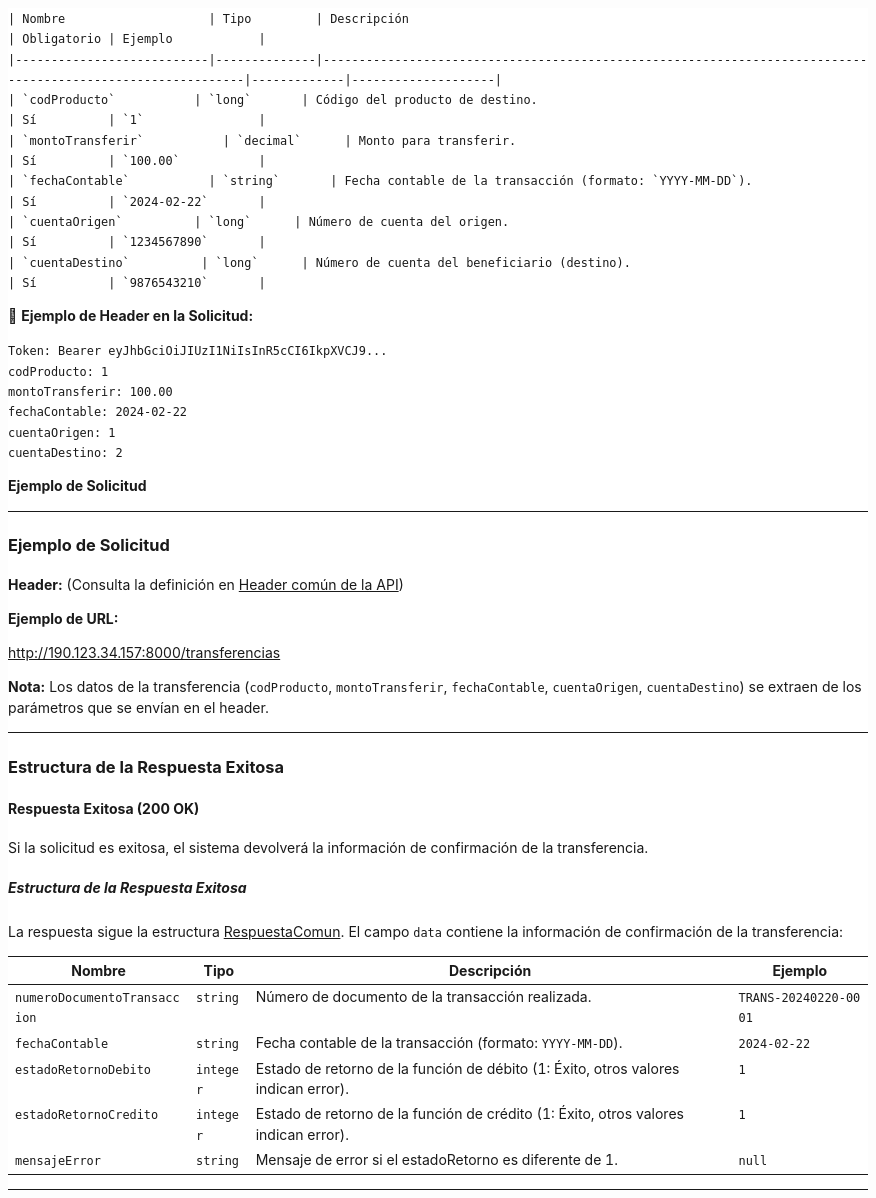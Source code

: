     | Nombre                    | Tipo         | Descripción                                                                                                 | Obligatorio | Ejemplo            |
    |---------------------------|--------------|-------------------------------------------------------------------------------------------------------------|-------------|--------------------|
    | `codProducto`           | `long`       | Código del producto de destino.                                                                             | Sí          | `1`                |
    | `montoTransferir`           | `decimal`      | Monto para transferir.                                                                                        | Sí          | `100.00`           |
    | `fechaContable`           | `string`       | Fecha contable de la transacción (formato: `YYYY-MM-DD`).                                                   | Sí          | `2024-02-22`       |
    | `cuentaOrigen`          | `long`      | Número de cuenta del origen.                                                                                  | Sí          | `1234567890`       |
    | `cuentaDestino`          | `long`      | Número de cuenta del beneficiario (destino).                                                                 | Sí          | `9876543210`       |

📌 **Ejemplo de Header en la Solicitud:**

```http
Token: Bearer eyJhbGciOiJIUzI1NiIsInR5cCI6IkpXVCJ9...
codProducto: 1
montoTransferir: 100.00
fechaContable: 2024-02-22
cuentaOrigen: 1
cuentaDestino: 2
```



**Ejemplo de Solicitud**

---

### Ejemplo de Solicitud

**Header:** (Consulta la definición en [Header común de la API](#21-header-en-las-peticiones))

**Ejemplo de URL:**

http://190.123.34.157:8000/transferencias



**Nota:** Los datos de la transferencia (`codProducto`, `montoTransferir`, `fechaContable`, `cuentaOrigen`, `cuentaDestino`) se extraen de los parámetros que se envían en el header.

---

### Estructura de la Respuesta Exitosa

#### Respuesta Exitosa (200 OK)

Si la solicitud es exitosa, el sistema devolverá la información de confirmación de la transferencia.

##### Estructura de la Respuesta Exitosa

La respuesta sigue la estructura [RespuestaComun](#22-respuestacomun-en-las-respuestas). El campo `data` contiene la información de confirmación de la transferencia:

| Nombre                        | Tipo        | Descripción                                                                                            | Ejemplo                      |
|-------------------------------|-------------|--------------------------------------------------------------------------------------------------------|------------------------------|
| `numeroDocumentoTransaccion`  | `string`    | Número de documento de la transacción realizada.                                                        | `TRANS-20240220-0001`        |
| `fechaContable`               | `string`    | Fecha contable de la transacción (formato: `YYYY-MM-DD`).                                              | `2024-02-22`                 |
| `estadoRetornoDebito`         | `integer`   | Estado de retorno de la función de débito (1: Éxito, otros valores indican error).                    | `1`                          |
| `estadoRetornoCredito`        | `integer`   | Estado de retorno de la función de crédito (1: Éxito, otros valores indican error).                   | `1`                          |
| `mensajeError`                | `string`    | Mensaje de error si el estadoRetorno es diferente de 1.                                                 | `null`                       |

---